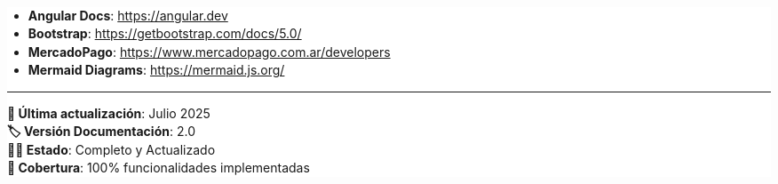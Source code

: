 - **Angular Docs**: https://angular.dev
- **Bootstrap**: https://getbootstrap.com/docs/5.0/
- **MercadoPago**: https://www.mercadopago.com.ar/developers
- **Mermaid Diagrams**: https://mermaid.js.org/

---

**📅 Última actualización**: Julio 2025  
**🏷️ Versión Documentación**: 2.0  
**👨‍💻 Estado**: Completo y Actualizado  
**🎯 Cobertura**: 100% funcionalidades implementadas
